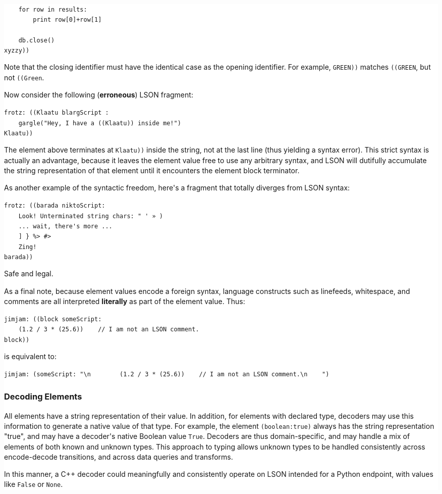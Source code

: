         for row in results:
            print row[0]+row[1]

        db.close()
    xyzzy))

Note that the closing identifier must have the identical case as the opening identifier. For
example, `GREEN))` matches `((GREEN`, but not `((Green`.

Now consider the following (**erroneous**) LSON fragment:

    frotz: ((Klaatu blargScript :
        gargle("Hey, I have a ((Klaatu)) inside me!")
    Klaatu))

The element above terminates at `Klaatu))` inside the string, not at the last line (thus yielding a
syntax error). This strict syntax is actually an advantage, because it leaves the element value free
to use any arbitrary syntax, and LSON will dutifully accumulate the string representation of that
element until it encounters the element block terminator.

As another example of the syntactic freedom, here's a fragment that totally diverges from LSON
syntax:

    frotz: ((barada niktoScript:
        Look! Unterminated string chars: " ' » )
        ... wait, there's more ...
        ] } %> #>
        Zing!
    barada))

Safe and legal.

As a final note, because element values encode a foreign syntax, language constructs such as
linefeeds, whitespace, and comments are all interpreted **literally** as part of the element value.
Thus:

    jimjam: ((block someScript:
        (1.2 / 3 * (25.6))    // I am not an LSON comment.
    block))

is equivalent to:

    jimjam: (someScript: "\n        (1.2 / 3 * (25.6))    // I am not an LSON comment.\n    ")


### Decoding Elements
All elements have a string representation of their value. In addition, for elements with declared
type, decoders may use this information to generate a native value of that type. For example, the
element `(boolean:true)` always has the string representation "true", and may have a decoder's
native Boolean value `True`. Decoders are thus domain-specific, and may handle a mix of elements of
both known and unknown types. This approach to typing allows unknown types to be handled
consistently across encode-decode transitions, and across data queries and transforms.

In this manner, a C++ decoder could meaningfully and consistently operate on LSON intended for a
Python endpoint, with values like `False` or `None`.



[Appendix A: Grammar]:                         #appendix-a-grammar
[Arrays]:                                      #arrays
[Bare Value Concatenation]:                    #bare-value-concatenation
[Bare Values]:                                 #bare-values
[Comments]:                                    #comments
[Conclusion]:                                  #conclusion
[Decoding Elements]:                           #decoding-elements
[Default Table Values]:                        #default-table-values
[Dictionaries]:                                #dictionaries
[Dictionary Table Rows]:                       #dictionary-table-rows
[Directed Graph Edges Via Adjacency Matrix]:   #directed-graph-edges-via-adjacency-matrix
[Element Types]:                               #element-types
[Element Value Blocks]:                        #element-value-blocks
[Element Values]:                              #element-values
[Elements of Type String]:                     #elements-of-type-string
[Elements]:                                    #elements
[Escape Sequences]:                            #escape-sequences
[General Graph Structure]:                     #general-graph-structure
[Graph Edges With Data]:                       #graph-edges-with-data
[Graph Edges With Tabular Data]:               #graph-edges-with-tabular-data
[Graph Edges Without Data]:                    #graph-edges-without-data
[Graph Edges]:                                 #graph-edges
[Graph Examples]:                              #graph-examples
[Graph Nodes With Tabular Data]:               #graph-nodes-with-tabular-data
[Graph Nodes]:                                 #graph-nodes
[Graphs]:                                      #graphs
[LSON Example]:                                #lson-example
[Named Graph Nodes With Data]:                 #named-graph-nodes-with-data
[Named Graph Nodes Without Data]:              #named-graph-nodes-without-data
[Overview]:                                    #overview
[Special Values]:                              #special-values
[String Concatenation]:                        #string-concatenation
[Strings]:                                     #strings
[Tables]:                                      #tables
[Undirected Graph Edges Via Adjacency Matrix]: #undirected-graph-edges-via-adjacency-matrix
[Unnamed Graph Nodes With Data]:               #unnamed-graph-nodes-with-data
[Unnamed Graph Nodes Without Data]:            #unnamed-graph-nodes-without-data
[Untyped Elements]:                            #untyped-elements
[Whitespace]:                                  #whitespace
[Word Concatenation]:                          word-concatenation
[Word → Element Promotion]:                    #word--element-promotion
[Words]:                                       #words
[Appendix B: Common Element Types]: ./ElementTypes.md
[Appendix C: LSON Examples]:        ./Examples.md
[ElementTypes.md]:                  ./ElementTypes.md
[Unicode whitespace]:               https://en.wikipedia.org/wiki/Whitespace_character#Unicode